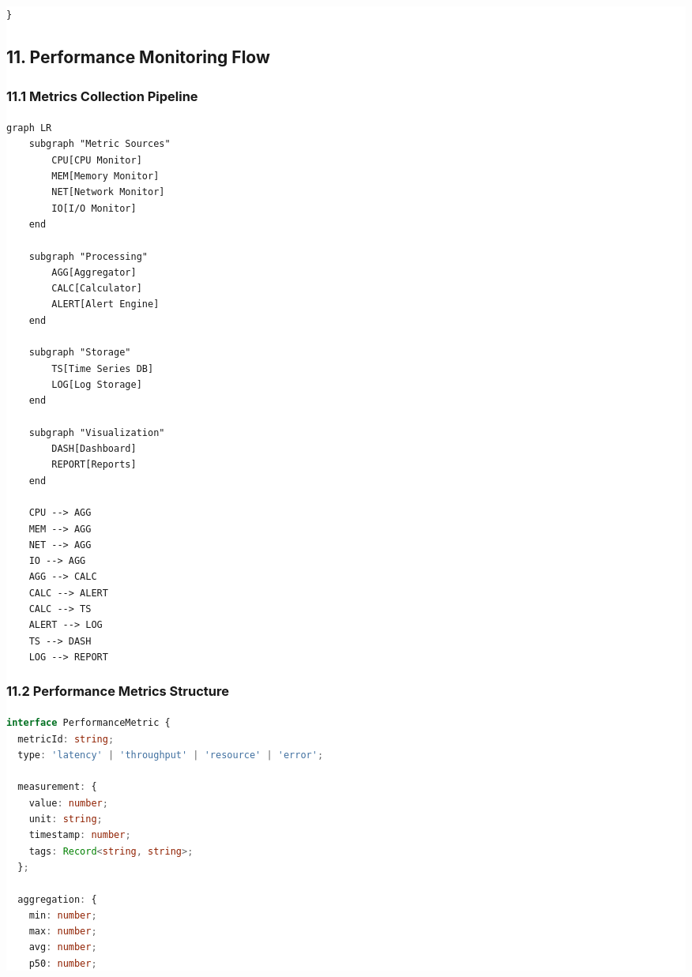 ```typescript
}
```

## 11. Performance Monitoring Flow

### 11.1 Metrics Collection Pipeline

```mermaid
graph LR
    subgraph "Metric Sources"
        CPU[CPU Monitor]
        MEM[Memory Monitor]
        NET[Network Monitor]
        IO[I/O Monitor]
    end
    
    subgraph "Processing"
        AGG[Aggregator]
        CALC[Calculator]
        ALERT[Alert Engine]
    end
    
    subgraph "Storage"
        TS[Time Series DB]
        LOG[Log Storage]
    end
    
    subgraph "Visualization"
        DASH[Dashboard]
        REPORT[Reports]
    end
    
    CPU --> AGG
    MEM --> AGG
    NET --> AGG
    IO --> AGG
    AGG --> CALC
    CALC --> ALERT
    CALC --> TS
    ALERT --> LOG
    TS --> DASH
    LOG --> REPORT
```

### 11.2 Performance Metrics Structure

```typescript
interface PerformanceMetric {
  metricId: string;
  type: 'latency' | 'throughput' | 'resource' | 'error';
  
  measurement: {
    value: number;
    unit: string;
    timestamp: number;
    tags: Record<string, string>;
  };
  
  aggregation: {
    min: number;
    max: number;
    avg: number;
    p50: number;
```